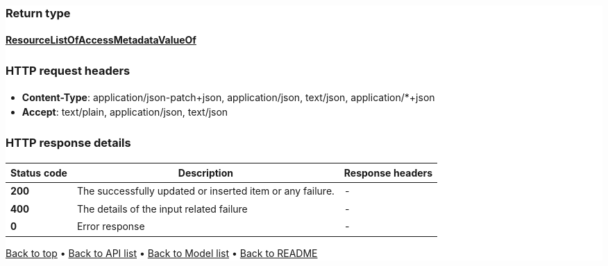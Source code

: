 ### Return type

[**ResourceListOfAccessMetadataValueOf**](ResourceListOfAccessMetadataValueOf.md)

### HTTP request headers

- **Content-Type**: application/json-patch+json, application/json, text/json, application/*+json
- **Accept**: text/plain, application/json, text/json


### HTTP response details
| Status code | Description | Response headers |
|-------------|-------------|------------------|
| **200** | The successfully updated or inserted item or any failure. |  -  |
| **400** | The details of the input related failure |  -  |
| **0** | Error response |  -  |

[Back to top](#) &#8226; [Back to API list](../README.md#documentation-for-api-endpoints) &#8226; [Back to Model list](../README.md#documentation-for-models) &#8226; [Back to README](../README.md)

